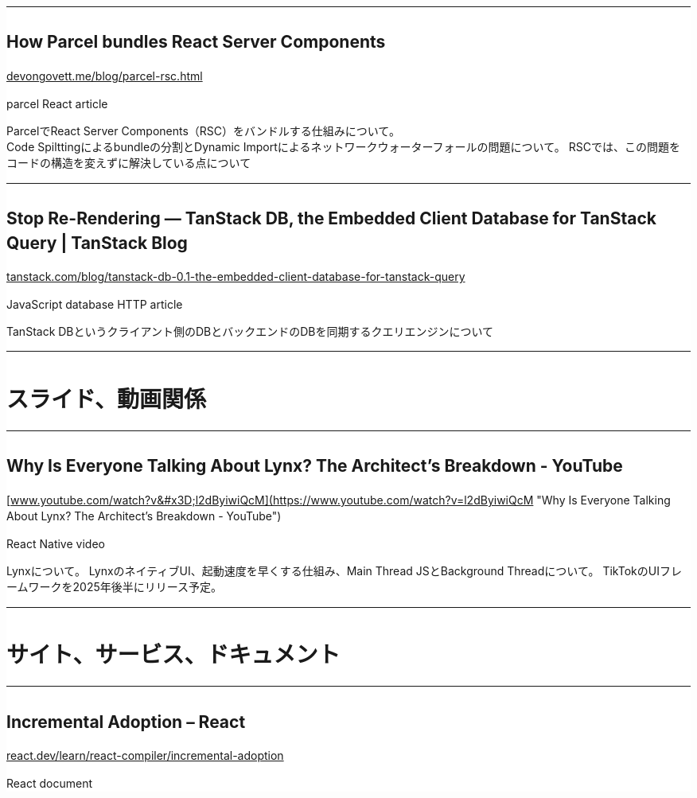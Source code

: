 
----

## How Parcel bundles React Server Components
[devongovett.me/blog/parcel-rsc.html](https://devongovett.me/blog/parcel-rsc.html "How Parcel bundles React Server Components")
<p class="jser-tags jser-tag-icon"><span class="jser-tag">parcel</span> <span class="jser-tag">React</span> <span class="jser-tag">article</span></p>

ParcelでReact Server Components（RSC）をバンドルする仕組みについて。  
Code Spilttingによるbundleの分割とDynamic Importによるネットワークウォーターフォールの問題について。
RSCでは、この問題をコードの構造を変えずに解決している点について


----

## Stop Re-Rendering — TanStack DB, the Embedded Client Database for TanStack Query | TanStack Blog
[tanstack.com/blog/tanstack-db-0.1-the-embedded-client-database-for-tanstack-query](https://tanstack.com/blog/tanstack-db-0.1-the-embedded-client-database-for-tanstack-query "Stop Re-Rendering — TanStack DB, the Embedded Client Database for TanStack Query | TanStack Blog")
<p class="jser-tags jser-tag-icon"><span class="jser-tag">JavaScript</span> <span class="jser-tag">database</span> <span class="jser-tag">HTTP</span> <span class="jser-tag">article</span></p>

TanStack DBというクライアント側のDBとバックエンドのDBを同期するクエリエンジンについて


----
<h1 class="site-genre">スライド、動画関係</h1>

----

## Why Is Everyone Talking About Lynx? The Architect’s Breakdown - YouTube
[www.youtube.com/watch?v&#x3D;l2dByiwiQcM](https://www.youtube.com/watch?v=l2dByiwiQcM "Why Is Everyone Talking About Lynx? The Architect’s Breakdown - YouTube")
<p class="jser-tags jser-tag-icon"><span class="jser-tag">React</span> <span class="jser-tag">Native</span> <span class="jser-tag">video</span></p>

Lynxについて。
LynxのネイティブUI、起動速度を早くする仕組み、Main Thread JSとBackground Threadについて。
TikTokのUIフレームワークを2025年後半にリリース予定。


----
<h1 class="site-genre">サイト、サービス、ドキュメント</h1>

----

## Incremental Adoption – React
[react.dev/learn/react-compiler/incremental-adoption](https://react.dev/learn/react-compiler/incremental-adoption "Incremental Adoption – React")
<p class="jser-tags jser-tag-icon"><span class="jser-tag">React</span> <span class="jser-tag">document</span></p>
